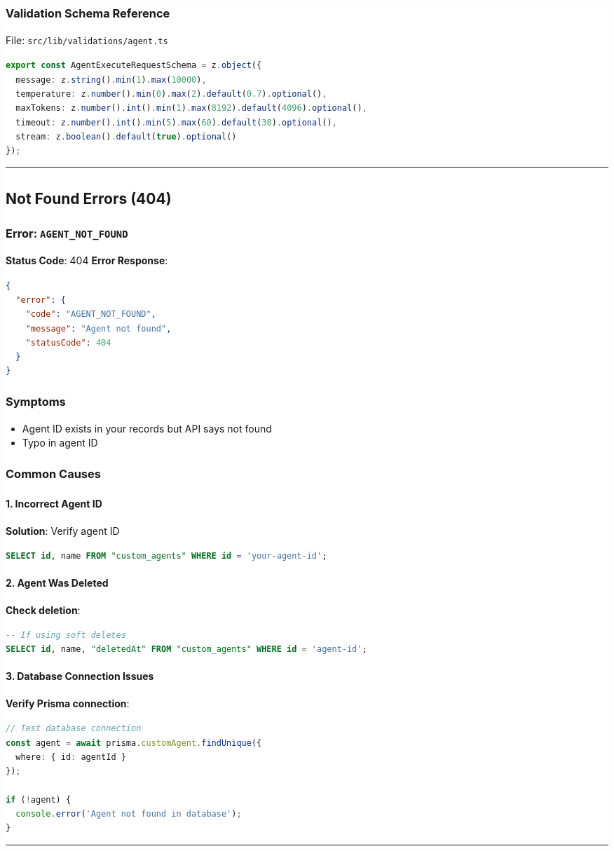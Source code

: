 ### Validation Schema Reference

File: `src/lib/validations/agent.ts`

```typescript
export const AgentExecuteRequestSchema = z.object({
  message: z.string().min(1).max(10000),
  temperature: z.number().min(0).max(2).default(0.7).optional(),
  maxTokens: z.number().int().min(1).max(8192).default(4096).optional(),
  timeout: z.number().int().min(5).max(60).default(30).optional(),
  stream: z.boolean().default(true).optional()
});
```

---

## Not Found Errors (404)

### Error: `AGENT_NOT_FOUND`

**Status Code**: 404
**Error Response**:
```json
{
  "error": {
    "code": "AGENT_NOT_FOUND",
    "message": "Agent not found",
    "statusCode": 404
  }
}
```

### Symptoms
- Agent ID exists in your records but API says not found
- Typo in agent ID

### Common Causes

#### 1. Incorrect Agent ID
**Solution**: Verify agent ID
```sql
SELECT id, name FROM "custom_agents" WHERE id = 'your-agent-id';
```

#### 2. Agent Was Deleted
**Check deletion**:
```sql
-- If using soft deletes
SELECT id, name, "deletedAt" FROM "custom_agents" WHERE id = 'agent-id';
```

#### 3. Database Connection Issues
**Verify Prisma connection**:
```typescript
// Test database connection
const agent = await prisma.customAgent.findUnique({
  where: { id: agentId }
});

if (!agent) {
  console.error('Agent not found in database');
}
```

---